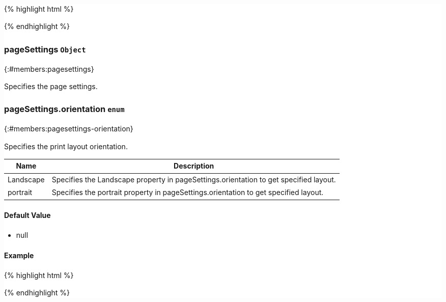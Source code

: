 {% highlight html %}
 
<div id="reportviewer"></div> 
<script>          
    $("#reportviewer").ejReportViewer(
        {
            locale: "it-IT"
        });             
</script>

{% endhighlight %}

### pageSettings `Object`
{:#members:pagesettings}

Specifies the page settings.

### pageSettings.orientation `enum`
{:#members:pagesettings-orientation}

Specifies the print layout orientation.

<table class="params">
<thead>
<tr>
<th>Name</th>
<th>Description</th>
</tr>
</thead>
<tbody>
<tr>
<td class="name">Landscape</td>
<td class="description">Specifies the Landscape property in pageSettings.orientation to get specified layout.</td>
</tr>
<tr>
<td class="name">portrait</td>
<td class="description">Specifies the portrait property in pageSettings.orientation to get specified layout.</td>
</tr>
</tbody>
</table>

#### Default Value

* null

#### Example

{% highlight html %}
 
<div id="reportviewer"></div> 
<script>        
    $("#reportviewer").ejReportViewer(
        {
            pageSettings:{ orientation: ej.ReportViewer.Orientation.Landscape }
        });
</script>

{% endhighlight %}
